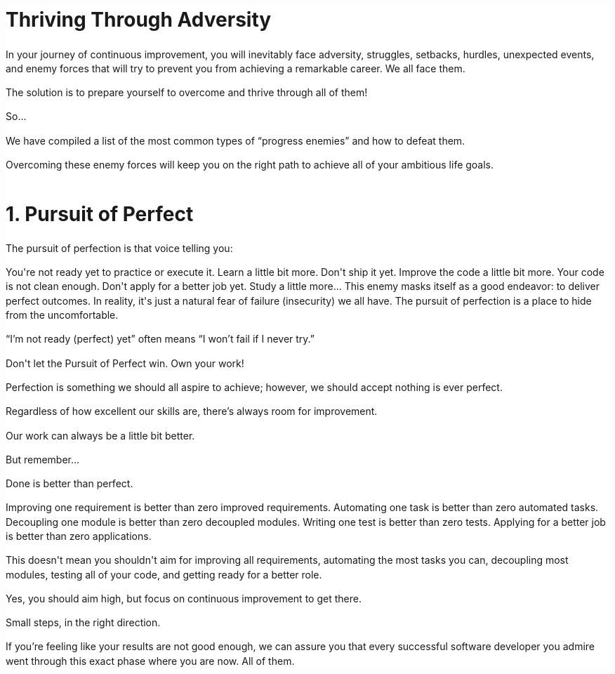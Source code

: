 #  Thriving Through Adversity

In your journey of continuous improvement, you will inevitably face adversity, struggles, setbacks, hurdles, unexpected events, and enemy forces that will try to prevent you from achieving a remarkable career. We all face them.

The solution is to prepare yourself to overcome and thrive through all of them!

So…

We have compiled a list of the most common types of “progress enemies” and how to defeat them.

Overcoming these enemy forces will keep you on the right path to achieve all of your ambitious life goals.

# 1. Pursuit of Perfect
The pursuit of perfection is that voice telling you:

You're not ready yet to practice or execute it.
Learn a little bit more.
Don't ship it yet. Improve the code a little bit more.
Your code is not clean enough.
Don't apply for a better job yet. Study a little more...
This enemy masks itself as a good endeavor: to deliver perfect outcomes. In reality, it's just a natural fear of failure (insecurity) we all have. The pursuit of perfection is a place to hide from the uncomfortable.

“I’m not ready (perfect) yet” often means “I won’t fail if I never try.”

Don't let the Pursuit of Perfect win. Own your work!

Perfection is something we should all aspire to achieve; however, we should accept nothing is ever perfect.

Regardless of how excellent our skills are, there’s always room for improvement.

Our work can always be a little bit better.

But remember...

Done is better than perfect.

Improving one requirement is better than zero improved requirements.
Automating one task is better than zero automated tasks.
Decoupling one module is better than zero decoupled modules.
Writing one test is better than zero tests.
Applying for a better job is better than zero applications.

This doesn't mean you shouldn't aim for improving all requirements, automating the most tasks you can, decoupling most modules, testing all of your code, and getting ready for a better role.

Yes, you should aim high, but focus on continuous improvement to get there.

Small steps, in the right direction.

If you’re feeling like your results are not good enough, we can assure you that every successful software developer you admire went through this exact phase where you are now. All of them.
